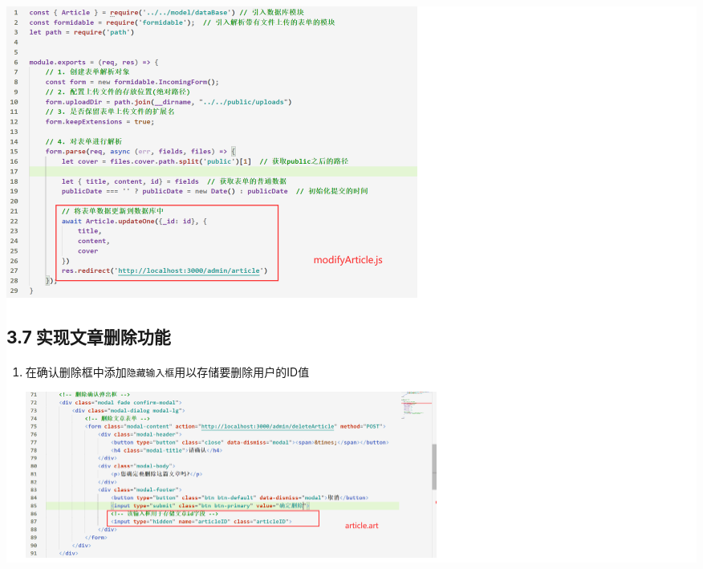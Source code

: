    

   ​	<img src="./images/Node.js.assets/image-20200730200442912.png" alt="image-20200730200442912" style="zoom:50%;" />







## 3.7 实现文章删除功能

1. 在确认删除框中添加`隐藏输入框`用以存储要删除用户的ID值

   <img src="./images/Node.js.assets/image-20200730200718259.png" alt="image-20200730200718259" style="zoom:50%;" />
